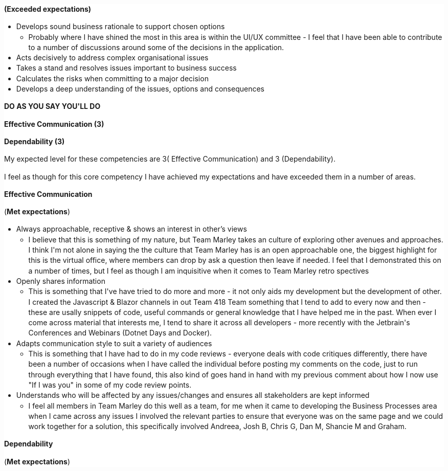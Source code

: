 **(Exceeded expectations)**

- Develops sound business rationale to support chosen options
    - Probably where I have shined the most in this area is within the UI/UX committee - I feel that I have been able to contribute to a number of discussions around some of the decisions in the application.
- Acts decisively to address complex organisational issues
- Takes a stand and resolves issues important to business success
- Calculates the risks when committing to a major decision
- Develops a deep understanding of the issues, options and consequences

**DO AS YOU SAY YOU'LL DO**

**Effective Communication  (3)**

**Dependability (3)**

My expected level for these competencies are 3( Effective Communication) and 3 (Dependability).

I feel as though for this core competency I have achieved my expectations and have exceeded them in a number of areas.

**Effective Communication**

(**Met expectations**)

- Always approachable, receptive & shows an interest in other’s views
    - I believe that this is something of my nature, but Team Marley takes an culture of exploring other avenues and approaches. I think I'm not alone in saying the the culture that Team Marley has is an open approachable one, the biggest highlight for this is the virtual office, where members can drop by ask a question then leave if needed. I feel that I demonstrated this on a number of times, but I feel as though I am inquisitive when it comes to Team Marley retro spectives
- Openly shares information
    - This is something that I've have tried to do more and more - it not only aids my development but the development of other. I created the Javascript & Blazor channels in out Team 418 Team something that I tend to add to every now and then - these are usally snippets of code, useful commands or general knowledge that I have helped me in the past. When ever I come across material that interests me, I tend to share it across all developers - more recently with the Jetbrain's Conferences and Webinars (Dotnet Days and Docker).
- Adapts communication style to suit a variety of audiences
    - This is something that I have had to do in my code reviews - everyone deals with code critiques differently, there have been a number of occasions when I have called the individual before posting my comments on the code, just to run through everything that I have found, this also kind of goes hand in hand with my previous comment about how I now use "If I was you" in some of my code review points.
- Understands who will be affected by any issues/changes and ensures all stakeholders are kept informed
    - I feel all members in Team Marley do this well as a team, for me when it came to developing the Business Processes area when I came across any issues I involved the relevant parties to ensure that everyone was on the same page and we could work together for a solution, this specifically involved Andreea, Josh B, Chris G, Dan M, Shancie M and Graham.

**Dependability**

(**Met expectations**)
